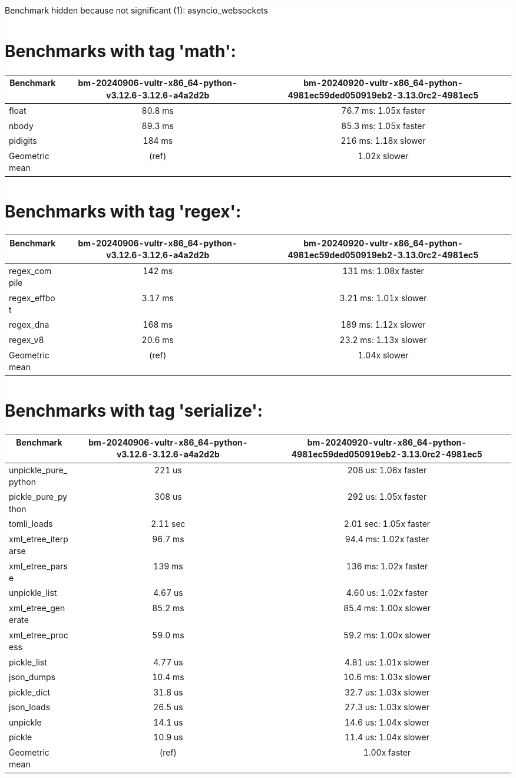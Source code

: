 Benchmark hidden because not significant (1): asyncio_websockets

Benchmarks with tag 'math':
===========================

| Benchmark      | bm-20240906-vultr-x86_64-python-v3.12.6-3.12.6-a4a2d2b | bm-20240920-vultr-x86_64-python-4981ec59ded050919eb2-3.13.0rc2-4981ec5 |
|----------------|:------------------------------------------------------:|:----------------------------------------------------------------------:|
| float          | 80.8 ms                                                | 76.7 ms: 1.05x faster                                                  |
| nbody          | 89.3 ms                                                | 85.3 ms: 1.05x faster                                                  |
| pidigits       | 184 ms                                                 | 216 ms: 1.18x slower                                                   |
| Geometric mean | (ref)                                                  | 1.02x slower                                                           |

Benchmarks with tag 'regex':
============================

| Benchmark      | bm-20240906-vultr-x86_64-python-v3.12.6-3.12.6-a4a2d2b | bm-20240920-vultr-x86_64-python-4981ec59ded050919eb2-3.13.0rc2-4981ec5 |
|----------------|:------------------------------------------------------:|:----------------------------------------------------------------------:|
| regex_compile  | 142 ms                                                 | 131 ms: 1.08x faster                                                   |
| regex_effbot   | 3.17 ms                                                | 3.21 ms: 1.01x slower                                                  |
| regex_dna      | 168 ms                                                 | 189 ms: 1.12x slower                                                   |
| regex_v8       | 20.6 ms                                                | 23.2 ms: 1.13x slower                                                  |
| Geometric mean | (ref)                                                  | 1.04x slower                                                           |

Benchmarks with tag 'serialize':
================================

| Benchmark            | bm-20240906-vultr-x86_64-python-v3.12.6-3.12.6-a4a2d2b | bm-20240920-vultr-x86_64-python-4981ec59ded050919eb2-3.13.0rc2-4981ec5 |
|----------------------|:------------------------------------------------------:|:----------------------------------------------------------------------:|
| unpickle_pure_python | 221 us                                                 | 208 us: 1.06x faster                                                   |
| pickle_pure_python   | 308 us                                                 | 292 us: 1.05x faster                                                   |
| tomli_loads          | 2.11 sec                                               | 2.01 sec: 1.05x faster                                                 |
| xml_etree_iterparse  | 96.7 ms                                                | 94.4 ms: 1.02x faster                                                  |
| xml_etree_parse      | 139 ms                                                 | 136 ms: 1.02x faster                                                   |
| unpickle_list        | 4.67 us                                                | 4.60 us: 1.02x faster                                                  |
| xml_etree_generate   | 85.2 ms                                                | 85.4 ms: 1.00x slower                                                  |
| xml_etree_process    | 59.0 ms                                                | 59.2 ms: 1.00x slower                                                  |
| pickle_list          | 4.77 us                                                | 4.81 us: 1.01x slower                                                  |
| json_dumps           | 10.4 ms                                                | 10.6 ms: 1.03x slower                                                  |
| pickle_dict          | 31.8 us                                                | 32.7 us: 1.03x slower                                                  |
| json_loads           | 26.5 us                                                | 27.3 us: 1.03x slower                                                  |
| unpickle             | 14.1 us                                                | 14.6 us: 1.04x slower                                                  |
| pickle               | 10.9 us                                                | 11.4 us: 1.04x slower                                                  |
| Geometric mean       | (ref)                                                  | 1.00x faster                                                           |
